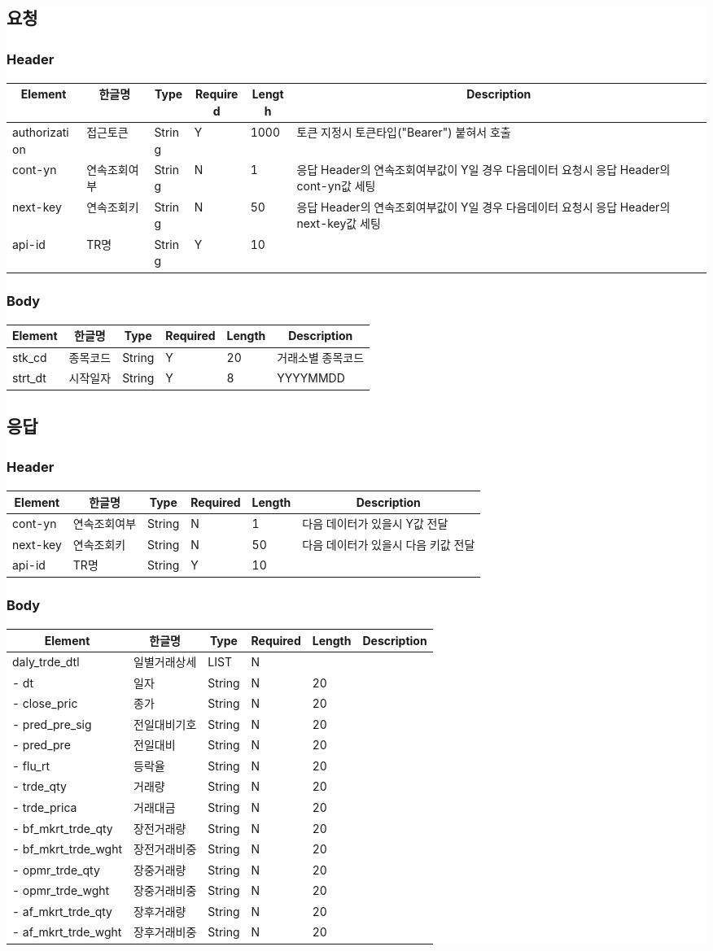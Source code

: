 ## 요청

### Header

| Element | 한글명 | Type | Required | Length | Description |
|---------|--------|------|----------|---------|-------------|
| authorization | 접근토큰 | String | Y | 1000 | 토큰 지정시 토큰타입("Bearer") 붙혀서 호출 |
| cont-yn | 연속조회여부 | String | N | 1 | 응답 Header의 연속조회여부값이 Y일 경우 다음데이터 요청시 응답 Header의 cont-yn값 세팅 |
| next-key | 연속조회키 | String | N | 50 | 응답 Header의 연속조회여부값이 Y일 경우 다음데이터 요청시 응답 Header의 next-key값 세팅 |
| api-id | TR명 | String | Y | 10 |  |

### Body

| Element | 한글명 | Type | Required | Length | Description |
|---------|--------|------|----------|---------|-------------|
| stk_cd | 종목코드 | String | Y | 20 | 거래소별 종목코드 |
| strt_dt | 시작일자 | String | Y | 8 | YYYYMMDD |

## 응답

### Header

| Element | 한글명 | Type | Required | Length | Description |
|---------|--------|------|----------|---------|-------------|
| cont-yn | 연속조회여부 | String | N | 1 | 다음 데이터가 있을시 Y값 전달 |
| next-key | 연속조회키 | String | N | 50 | 다음 데이터가 있을시 다음 키값 전달 |
| api-id | TR명 | String | Y | 10 |  |

### Body

| Element | 한글명 | Type | Required | Length | Description |
|---------|--------|------|----------|---------|-------------|
| daly_trde_dtl | 일별거래상세 | LIST | N |  |  |
| - dt | 일자 | String | N | 20 |  |
| - close_pric | 종가 | String | N | 20 |  |
| - pred_pre_sig | 전일대비기호 | String | N | 20 |  |
| - pred_pre | 전일대비 | String | N | 20 |  |
| - flu_rt | 등락율 | String | N | 20 |  |
| - trde_qty | 거래량 | String | N | 20 |  |
| - trde_prica | 거래대금 | String | N | 20 |  |
| - bf_mkrt_trde_qty | 장전거래량 | String | N | 20 |  |
| - bf_mkrt_trde_wght | 장전거래비중 | String | N | 20 |  |
| - opmr_trde_qty | 장중거래량 | String | N | 20 |  |
| - opmr_trde_wght | 장중거래비중 | String | N | 20 |  |
| - af_mkrt_trde_qty | 장후거래량 | String | N | 20 |  |
| - af_mkrt_trde_wght | 장후거래비중 | String | N | 20 |  |